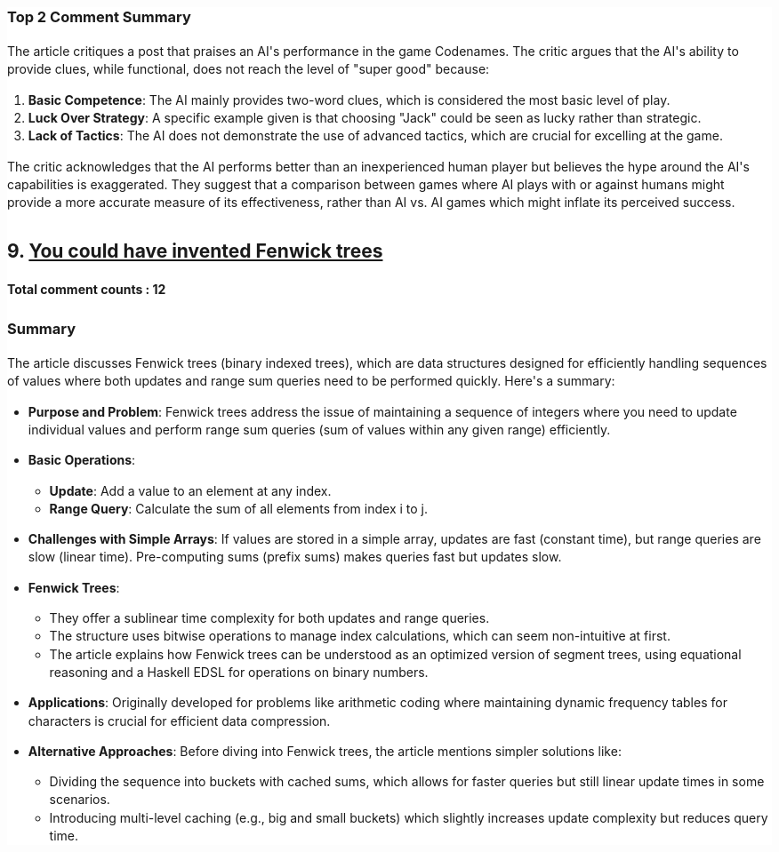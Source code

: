 ### Top 2 Comment Summary

 The article critiques a post that praises an AI's performance in the game Codenames. The critic argues that the AI's ability to provide clues, while functional, does not reach the level of "super good" because:

1. **Basic Competence**: The AI mainly provides two-word clues, which is considered the most basic level of play.
2. **Luck Over Strategy**: A specific example given is that choosing "Jack" could be seen as lucky rather than strategic.
3. **Lack of Tactics**: The AI does not demonstrate the use of advanced tactics, which are crucial for excelling at the game.

The critic acknowledges that the AI performs better than an inexperienced human player but believes the hype around the AI's capabilities is exaggerated. They suggest that a comparison between games where AI plays with or against humans might provide a more accurate measure of its effectiveness, rather than AI vs. AI games which might inflate its perceived success.

## 9. [You could have invented Fenwick trees](https://news.ycombinator.com/item?id=42818248)

**Total comment counts : 12**

### Summary

 The article discusses Fenwick trees (binary indexed trees), which are data structures designed for efficiently handling sequences of values where both updates and range sum queries need to be performed quickly. Here's a summary:

- **Purpose and Problem**: Fenwick trees address the issue of maintaining a sequence of integers where you need to update individual values and perform range sum queries (sum of values within any given range) efficiently.

- **Basic Operations**: 
  - **Update**: Add a value to an element at any index.
  - **Range Query**: Calculate the sum of all elements from index i to j.

- **Challenges with Simple Arrays**: If values are stored in a simple array, updates are fast (constant time), but range queries are slow (linear time). Pre-computing sums (prefix sums) makes queries fast but updates slow.

- **Fenwick Trees**: 
  - They offer a sublinear time complexity for both updates and range queries. 
  - The structure uses bitwise operations to manage index calculations, which can seem non-intuitive at first.
  - The article explains how Fenwick trees can be understood as an optimized version of segment trees, using equational reasoning and a Haskell EDSL for operations on binary numbers.

- **Applications**: Originally developed for problems like arithmetic coding where maintaining dynamic frequency tables for characters is crucial for efficient data compression.

- **Alternative Approaches**: Before diving into Fenwick trees, the article mentions simpler solutions like:
  - Dividing the sequence into buckets with cached sums, which allows for faster queries but still linear update times in some scenarios.
  - Introducing multi-level caching (e.g., big and small buckets) which slightly increases update complexity but reduces query time.
